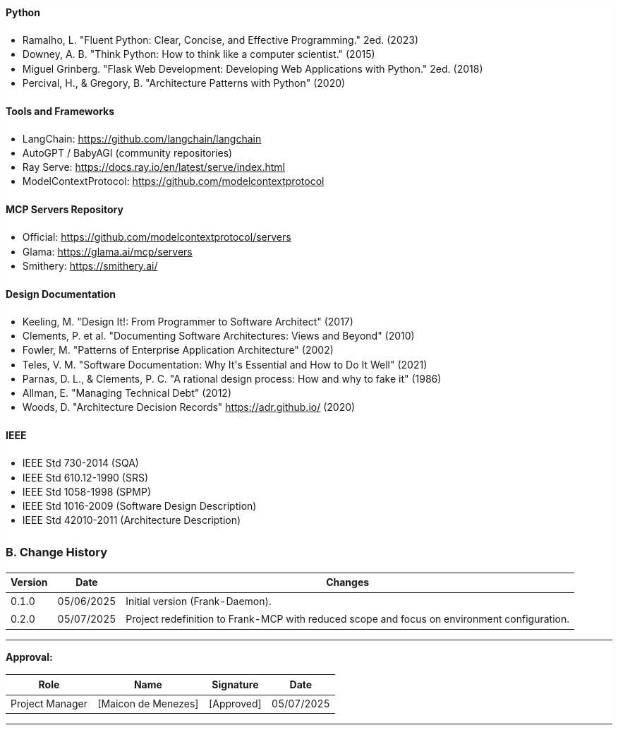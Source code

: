 #### Python

- Ramalho, L. "Fluent Python: Clear, Concise, and Effective Programming." 2ed. (2023)
- Downey, A. B. "Think Python: How to think like a computer scientist." (2015)
- Miguel Grinberg. "Flask Web Development: Developing Web Applications with Python." 2ed. (2018)
- Percival, H., & Gregory, B. "Architecture Patterns with Python" (2020)

#### Tools and Frameworks

- LangChain: <https://github.com/langchain/langchain>
- AutoGPT / BabyAGI (community repositories)  
- Ray Serve: <https://docs.ray.io/en/latest/serve/index.html>
- ModelContextProtocol: <https://github.com/modelcontextprotocol>

#### MCP Servers Repository

- Official: <https://github.com/modelcontextprotocol/servers>
- Glama:  <https://glama.ai/mcp/servers>
- Smithery: <https://smithery.ai/>

#### Design Documentation

- Keeling, M. "Design It!: From Programmer to Software Architect" (2017)
- Clements, P. et al. "Documenting Software Architectures: Views and Beyond" (2010)
- Fowler, M. "Patterns of Enterprise Application Architecture" (2002)
- Teles, V. M. "Software Documentation: Why It's Essential and How to Do It Well" (2021)
- Parnas, D. L., & Clements, P. C. "A rational design process: How and why to fake it" (1986)
- Allman, E. "Managing Technical Debt" (2012)
- Woods, D. "Architecture Decision Records" <https://adr.github.io/> (2020)

#### IEEE

- IEEE Std 730-2014 (SQA)
- IEEE Std 610.12-1990 (SRS)
- IEEE Std 1058-1998 (SPMP)
- IEEE Std 1016-2009 (Software Design Description)
- IEEE Std 42010-2011 (Architecture Description)

### **B. Change History**  

| Version | Date | Changes |  
|---------|------|---------|  
| 0.1.0 | 05/06/2025 | Initial version (Frank-Daemon). |  
| 0.2.0 | 05/07/2025 | Project redefinition to Frank-MCP with reduced scope and focus on environment configuration. |  

---

**Approval:**  

| Role | Name | Signature | Date |  
|------|------|-----------|------|  
| Project Manager | [Maicon de Menezes] | [Approved] | 05/07/2025 |  

---
